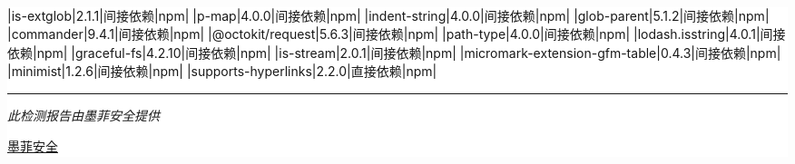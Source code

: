 |is-extglob|2.1.1|间接依赖|npm|
|p-map|4.0.0|间接依赖|npm|
|indent-string|4.0.0|间接依赖|npm|
|glob-parent|5.1.2|间接依赖|npm|
|commander|9.4.1|间接依赖|npm|
|@octokit/request|5.6.3|间接依赖|npm|
|path-type|4.0.0|间接依赖|npm|
|lodash.isstring|4.0.1|间接依赖|npm|
|graceful-fs|4.2.10|间接依赖|npm|
|is-stream|2.0.1|间接依赖|npm|
|micromark-extension-gfm-table|0.4.3|间接依赖|npm|
|minimist|1.2.6|间接依赖|npm|
|supports-hyperlinks|2.2.0|直接依赖|npm|


------

*此检测报告由墨菲安全提供*

[墨菲安全](www.murphysec.com)